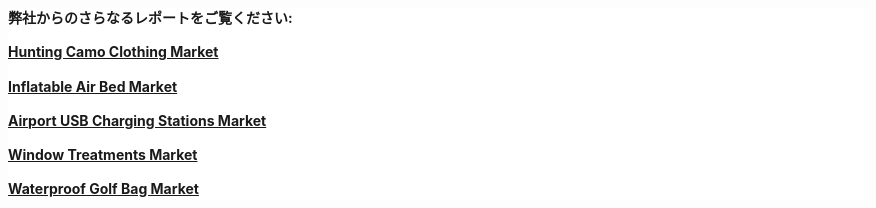 <p></p>
<p><strong>弊社からのさらなるレポートをご覧ください:</strong></p>
<p><strong><p><a href="https://github.com/mayabungard8092/Market-Research-Report-List-1/blob/main/hunting-camo-clothing-market.md?utm_campaign=110&utm_medium=36&utm_source=Github&utm_content=ia&utm_term=07022025&utm_id=stage-illumination">Hunting Camo Clothing Market</a></p><p><a href="https://github.com/uramalorr/Market-Research-Report-List-1/blob/main/inflatable-air-bed-market.md?utm_campaign=110&utm_medium=36&utm_source=Github&utm_content=ia&utm_term=07022025&utm_id=stage-illumination">Inflatable Air Bed Market</a></p><p><a href="https://github.com/gamuoodhub/Market-Research-Report-List-1/blob/main/airport-usb-charging-stations-market.md?utm_campaign=110&utm_medium=36&utm_source=Github&utm_content=ia&utm_term=07022025&utm_id=stage-illumination">Airport USB Charging Stations Market</a></p><p><a href="https://github.com/mathastilley812967/Market-Research-Report-List-1/blob/main/window-treatments-market.md?utm_campaign=110&utm_medium=36&utm_source=Github&utm_content=ia&utm_term=07022025&utm_id=stage-illumination">Window Treatments Market</a></p><p><a href="https://github.com/tamiaknaub6/Market-Research-Report-List-1/blob/main/waterproof-golf-bag-market.md?utm_campaign=110&utm_medium=36&utm_source=Github&utm_content=ia&utm_term=07022025&utm_id=stage-illumination">Waterproof Golf Bag Market</a></p></strong></p>